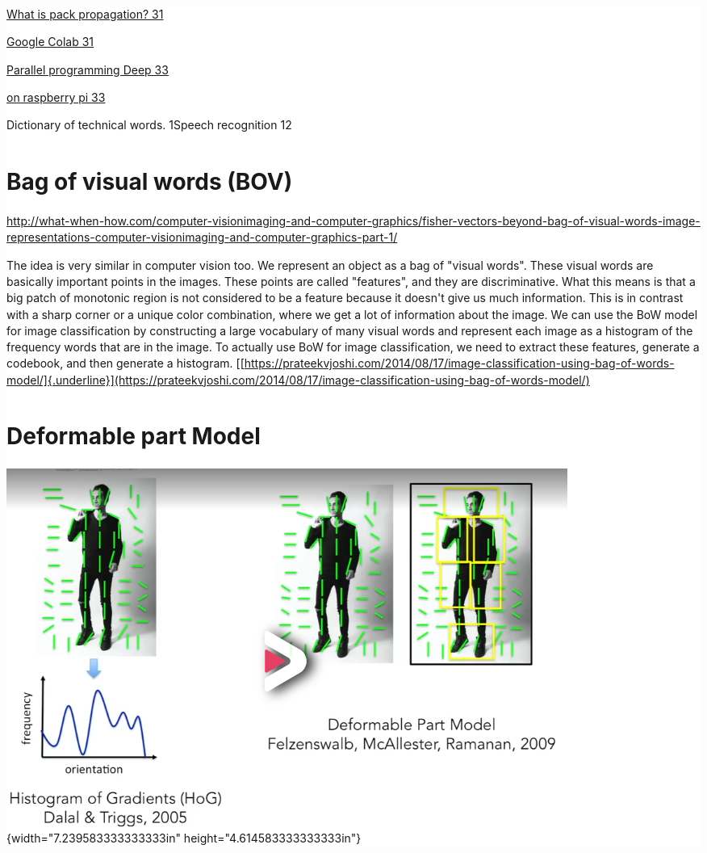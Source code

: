 [What is pack propagation? 31](#what-is-pack-propagation)

[Google Colab 31](#google-colab)

[Parallel programming Deep 33](#parallel-programming-deep)

[on raspberry pi 33](#on-raspberry-pi)

Dictionary of technical words. 1Speech recognition 12

Bag of visual words (BOV) 
==========================

http://what-when-how.com/computer-visionimaging-and-computer-graphics/fisher-vectors-beyond-bag-of-visual-words-image-representations-computer-visionimaging-and-computer-graphics-part-1/

The idea is very similar in computer vision too. We represent an object
as a bag of "visual words". These visual words are basically important
points in the images. These points are called "features", and they are
discriminative. What this means is that a big patch of monotonic region
is not considered to be a feature because it doesn't give us much
information. This is in contrast with a sharp corner or a unique color
combination, where we get a lot of information about the image. We can
use the BoW model for image classification by constructing a large
vocabulary of many visual words and represent each image as a histogram
of the frequency words that are in the image. To actually use BoW for
image classification, we need to extract these features, generate a
codebook, and then generate a histogram.
[[https://prateekvjoshi.com/2014/08/17/image-classification-using-bag-of-words-model/]{.underline}](https://prateekvjoshi.com/2014/08/17/image-classification-using-bag-of-words-model/)

Deformable part Model
=====================

![](.//media/image1.png){width="7.239583333333333in"
height="4.614583333333333in"}
